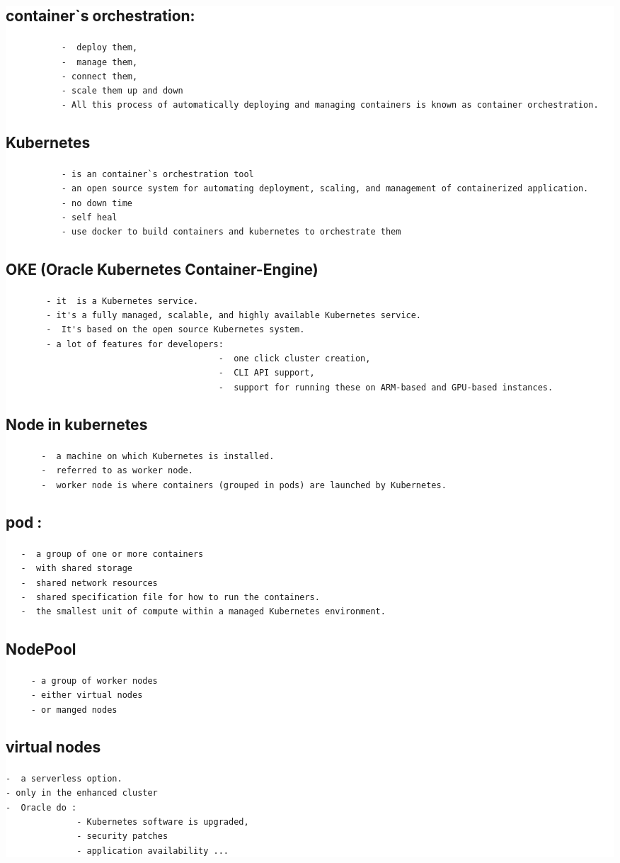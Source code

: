   

## container`s orchestration:
               -  deploy them,
               -  manage them, 
               - connect them, 
               - scale them up and down
               - All this process of automatically deploying and managing containers is known as container orchestration.
        
## Kubernetes 
               - is an container`s orchestration tool 
               - an open source system for automating deployment, scaling, and management of containerized application.
               - no down time
               - self heal
               - use docker to build containers and kubernetes to orchestrate them 
               


## OKE (Oracle Kubernetes Container-Engine)
            - it  is a Kubernetes service.
            - it's a fully managed, scalable, and highly available Kubernetes service.
            -  It's based on the open source Kubernetes system.
            - a lot of features for developers: 
                                              -  one click cluster creation,
                                              -  CLI API support,
                                              -  support for running these on ARM-based and GPU-based instances.

## Node in kubernetes
           -  a machine on which Kubernetes is installed.
           -  referred to as worker node.
           -  worker node is where containers (grouped in pods) are launched by Kubernetes.

## pod :
       -  a group of one or more containers
       -  with shared storage
       -  shared network resources
       -  shared specification file for how to run the containers.
       -  the smallest unit of compute within a managed Kubernetes environment.
 
## NodePool 
         - a group of worker nodes 
         - either virtual nodes
         - or manged nodes 
         

## virtual nodes 
    -  a serverless option.
    - only in the enhanced cluster 
    -  Oracle do :
                  - Kubernetes software is upgraded, 
                  - security patches 
                  - application availability ...

